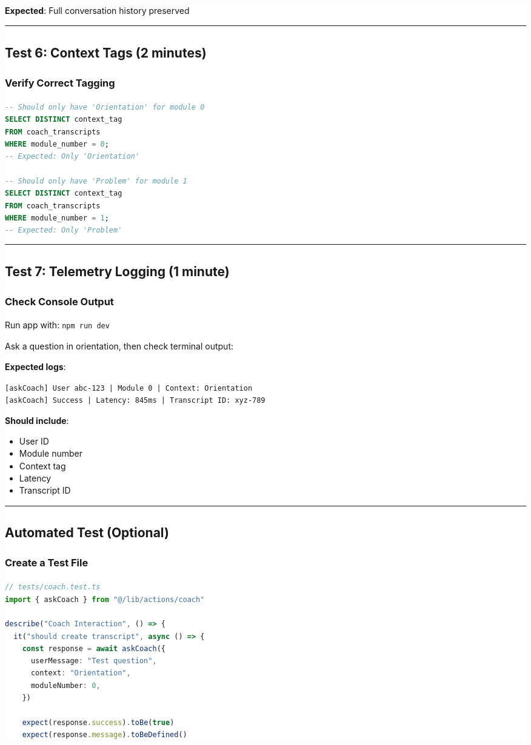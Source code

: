 **Expected**: Full conversation history preserved

---

## Test 6: Context Tags (2 minutes)

### Verify Correct Tagging

```sql
-- Should only have 'Orientation' for module 0
SELECT DISTINCT context_tag
FROM coach_transcripts
WHERE module_number = 0;
-- Expected: Only 'Orientation'

-- Should only have 'Problem' for module 1
SELECT DISTINCT context_tag
FROM coach_transcripts
WHERE module_number = 1;
-- Expected: Only 'Problem'
```

---

## Test 7: Telemetry Logging (1 minute)

### Check Console Output

Run app with: `npm run dev`

Ask a question in orientation, then check terminal output:

**Expected logs**:
```
[askCoach] User abc-123 | Module 0 | Context: Orientation
[askCoach] Success | Latency: 845ms | Transcript ID: xyz-789
```

**Should include**:
- User ID
- Module number
- Context tag
- Latency
- Transcript ID

---

## Automated Test (Optional)

### Create a Test File

```typescript
// tests/coach.test.ts
import { askCoach } from "@/lib/actions/coach"

describe("Coach Interaction", () => {
  it("should create transcript", async () => {
    const response = await askCoach({
      userMessage: "Test question",
      context: "Orientation",
      moduleNumber: 0,
    })

    expect(response.success).toBe(true)
    expect(response.message).toBeDefined()
```